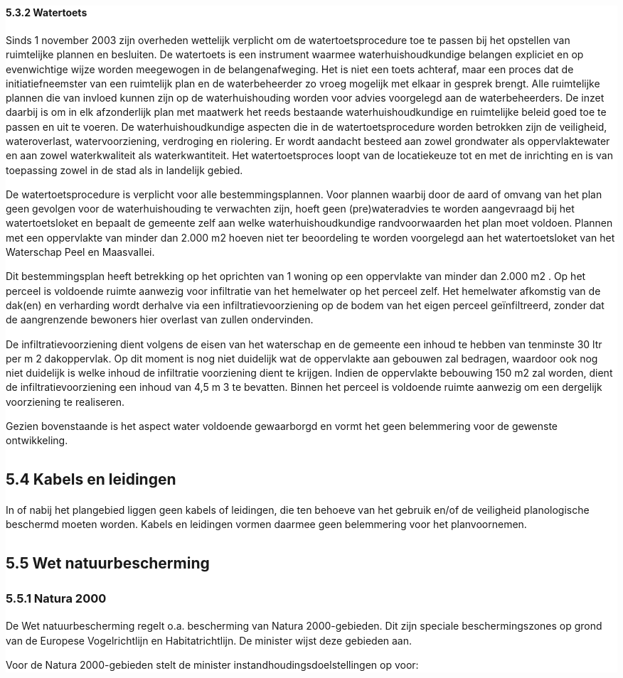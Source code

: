 #### **5.3.2 Watertoets**

Sinds 1 november 2003 zijn overheden wettelijk verplicht om de watertoetsprocedure toe te passen bij het opstellen van ruimtelijke plannen en besluiten. De watertoets is een instrument waarmee waterhuishoudkundige belangen expliciet en op evenwichtige wijze worden meegewogen in de belangenafweging. Het is niet een toets achteraf, maar een proces dat de initiatiefneemster van een ruimtelijk plan en de waterbeheerder zo vroeg mogelijk met elkaar in gesprek brengt. Alle ruimtelijke plannen die van invloed kunnen zijn op de waterhuishouding worden voor advies voorgelegd aan de waterbeheerders. De inzet daarbij is om in elk afzonderlijk plan met maatwerk het reeds bestaande waterhuishoudkundige en ruimtelijke beleid goed toe te passen en uit te voeren. De waterhuishoudkundige aspecten die in de watertoetsprocedure worden betrokken zijn de veiligheid, wateroverlast, watervoorziening, verdroging en riolering. Er wordt aandacht besteed aan zowel grondwater als oppervlaktewater en aan zowel waterkwaliteit als waterkwantiteit. Het watertoetsproces loopt van de locatiekeuze tot en met de inrichting en is van toepassing zowel in de stad als in landelijk gebied.

De watertoetsprocedure is verplicht voor alle bestemmingsplannen. Voor plannen waarbij door de aard of omvang van het plan geen gevolgen voor de waterhuishouding te verwachten zijn, hoeft geen (pre)wateradvies te worden aangevraagd bij het watertoetsloket en bepaalt de gemeente zelf aan welke waterhuishoudkundige randvoorwaarden het plan moet voldoen. Plannen met een oppervlakte van minder dan 2.000 m2 hoeven niet ter beoordeling te worden voorgelegd aan het watertoetsloket van het Waterschap Peel en Maasvallei.

Dit bestemmingsplan heeft betrekking op het oprichten van 1 woning op een oppervlakte van minder dan 2.000 m2 . Op het perceel is voldoende ruimte aanwezig voor infiltratie van het hemelwater op het perceel zelf. Het hemelwater afkomstig van de dak(en) en verharding wordt derhalve via een infiltratievoorziening op de bodem van het eigen perceel geïnfiltreerd, zonder dat de aangrenzende bewoners hier overlast van zullen ondervinden.

De infiltratievoorziening dient volgens de eisen van het waterschap en de gemeente een inhoud te hebben van tenminste 30 ltr per m 2 dakoppervlak. Op dit moment is nog niet duidelijk wat de oppervlakte aan gebouwen zal bedragen, waardoor ook nog niet duidelijk is welke inhoud de infiltratie voorziening dient te krijgen. Indien de oppervlakte bebouwing 150 m2 zal worden, dient de infiltratievoorziening een inhoud van 4,5 m 3 te bevatten. Binnen het perceel is voldoende ruimte aanwezig om een dergelijk voorziening te realiseren.

Gezien bovenstaande is het aspect water voldoende gewaarborgd en vormt het geen belemmering voor de gewenste ontwikkeling.

## **5.4 Kabels en leidingen**

In of nabij het plangebied liggen geen kabels of leidingen, die ten behoeve van het gebruik en/of de veiligheid planologische beschermd moeten worden. Kabels en leidingen vormen daarmee geen belemmering voor het planvoornemen.

## **5.5 Wet natuurbescherming**

### **5.5.1 Natura 2000**

De Wet natuurbescherming regelt o.a. bescherming van Natura 2000-gebieden. Dit zijn speciale beschermingszones op grond van de Europese Vogelrichtlijn en Habitatrichtlijn. De minister wijst deze gebieden aan.

Voor de Natura 2000-gebieden stelt de minister instandhoudingsdoelstellingen op voor:
